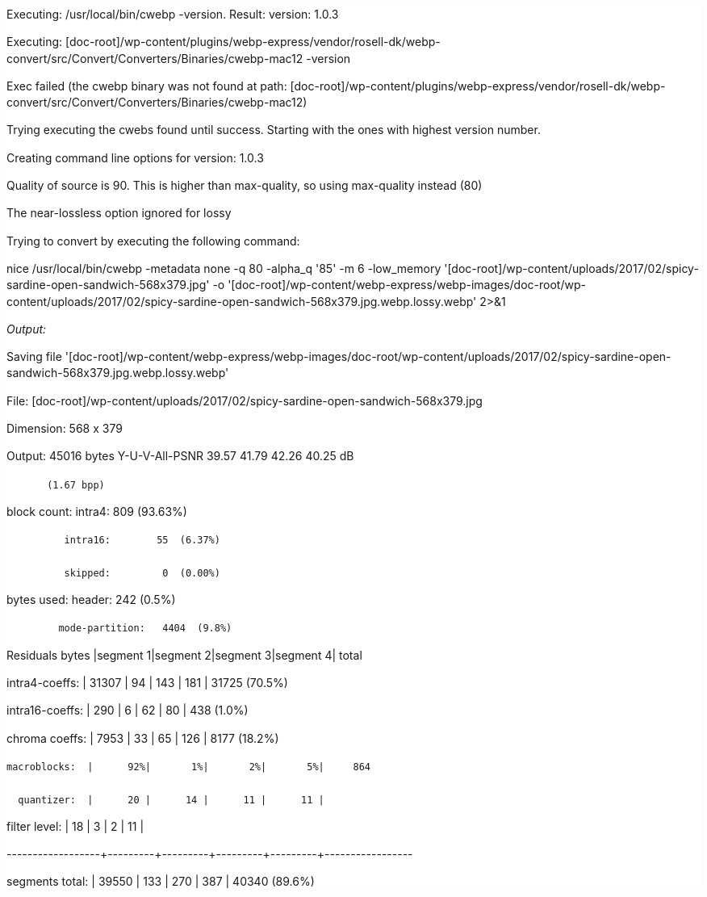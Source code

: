 Executing: /usr/local/bin/cwebp -version. Result: version: 1.0.3

Executing: [doc-root]/wp-content/plugins/webp-express/vendor/rosell-dk/webp-convert/src/Convert/Converters/Binaries/cwebp-mac12 -version

Exec failed (the cwebp binary was not found at path: [doc-root]/wp-content/plugins/webp-express/vendor/rosell-dk/webp-convert/src/Convert/Converters/Binaries/cwebp-mac12)

Trying executing the cwebs found until success. Starting with the ones with highest version number.

Creating command line options for version: 1.0.3

Quality of source is 90. This is higher than max-quality, so using max-quality instead (80)

The near-lossless option ignored for lossy

Trying to convert by executing the following command:

nice /usr/local/bin/cwebp -metadata none -q 80 -alpha_q '85' -m 6 -low_memory '[doc-root]/wp-content/uploads/2017/02/spicy-sardine-open-sandwich-568x379.jpg' -o '[doc-root]/wp-content/webp-express/webp-images/doc-root/wp-content/uploads/2017/02/spicy-sardine-open-sandwich-568x379.jpg.webp.lossy.webp' 2>&1


*Output:* 

Saving file '[doc-root]/wp-content/webp-express/webp-images/doc-root/wp-content/uploads/2017/02/spicy-sardine-open-sandwich-568x379.jpg.webp.lossy.webp'

File:      [doc-root]/wp-content/uploads/2017/02/spicy-sardine-open-sandwich-568x379.jpg

Dimension: 568 x 379

Output:    45016 bytes Y-U-V-All-PSNR 39.57 41.79 42.26   40.25 dB

           (1.67 bpp)

block count:  intra4:        809  (93.63%)

              intra16:        55  (6.37%)

              skipped:         0  (0.00%)

bytes used:  header:            242  (0.5%)

             mode-partition:   4404  (9.8%)

 Residuals bytes  |segment 1|segment 2|segment 3|segment 4|  total

  intra4-coeffs:  |   31307 |      94 |     143 |     181 |   31725  (70.5%)

 intra16-coeffs:  |     290 |       6 |      62 |      80 |     438  (1.0%)

  chroma coeffs:  |    7953 |      33 |      65 |     126 |    8177  (18.2%)

    macroblocks:  |      92%|       1%|       2%|       5%|     864

      quantizer:  |      20 |      14 |      11 |      11 |

   filter level:  |      18 |       3 |       2 |      11 |

------------------+---------+---------+---------+---------+-----------------

 segments total:  |   39550 |     133 |     270 |     387 |   40340  (89.6%)
